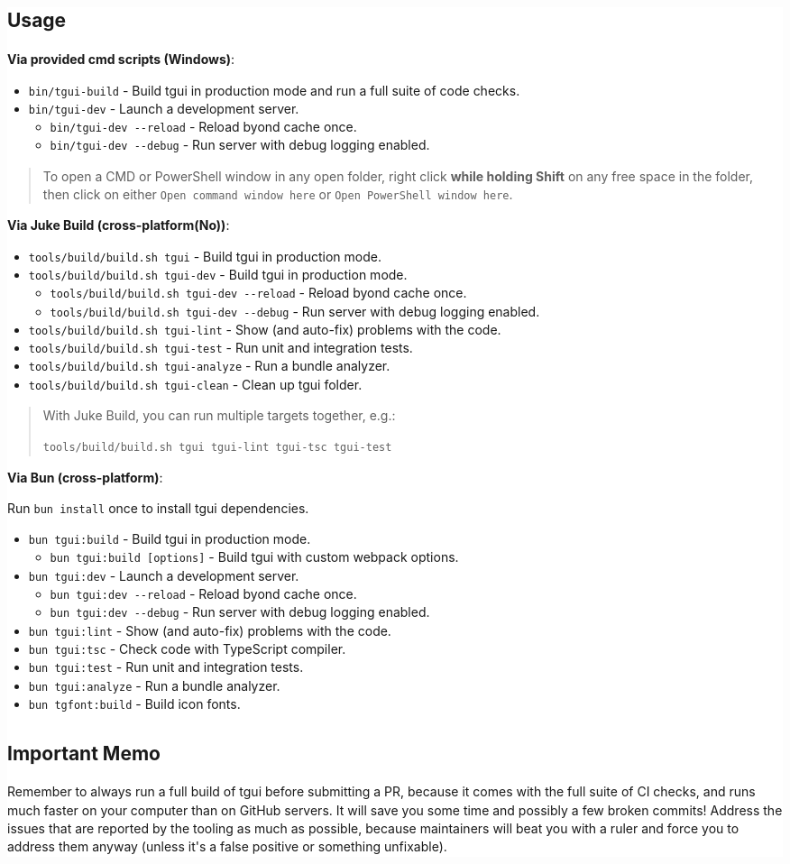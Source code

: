 ## Usage

**Via provided cmd scripts (Windows)**:

- `bin/tgui-build` - Build tgui in production mode and run a full suite of code
  checks.
- `bin/tgui-dev` - Launch a development server.
  - `bin/tgui-dev --reload` - Reload byond cache once.
  - `bin/tgui-dev --debug` - Run server with debug logging enabled.

> To open a CMD or PowerShell window in any open folder, right click **while
> holding Shift** on any free space in the folder, then click on either
> `Open command window here` or `Open PowerShell window here`.

**Via Juke Build (cross-platform(No))**:

- `tools/build/build.sh tgui` - Build tgui in production mode.
- `tools/build/build.sh tgui-dev` - Build tgui in production mode.
  - `tools/build/build.sh tgui-dev --reload` - Reload byond cache once.
  - `tools/build/build.sh tgui-dev --debug` - Run server with debug logging
    enabled.
- `tools/build/build.sh tgui-lint` - Show (and auto-fix) problems with the code.
- `tools/build/build.sh tgui-test` - Run unit and integration tests.
- `tools/build/build.sh tgui-analyze` - Run a bundle analyzer.
- `tools/build/build.sh tgui-clean` - Clean up tgui folder.

> With Juke Build, you can run multiple targets together, e.g.:
>
> ```
> tools/build/build.sh tgui tgui-lint tgui-tsc tgui-test
> ```

**Via Bun (cross-platform)**:

Run `bun install` once to install tgui dependencies.

- `bun tgui:build` - Build tgui in production mode.
  - `bun tgui:build [options]` - Build tgui with custom webpack options.
- `bun tgui:dev` - Launch a development server.
  - `bun tgui:dev --reload` - Reload byond cache once.
  - `bun tgui:dev --debug` - Run server with debug logging enabled.
- `bun tgui:lint` - Show (and auto-fix) problems with the code.
- `bun tgui:tsc` - Check code with TypeScript compiler.
- `bun tgui:test` - Run unit and integration tests.
- `bun tgui:analyze` - Run a bundle analyzer.
- `bun tgfont:build` - Build icon fonts.

## Important Memo

Remember to always run a full build of tgui before submitting a PR, because it comes with the full suite of CI checks, and runs much faster on your computer than on GitHub servers. It will save you some time and possibly a few broken commits! Address the issues that are reported by the tooling as much as possible, because maintainers will beat you with a ruler and force you to address them anyway (unless it's a false positive or something unfixable).

